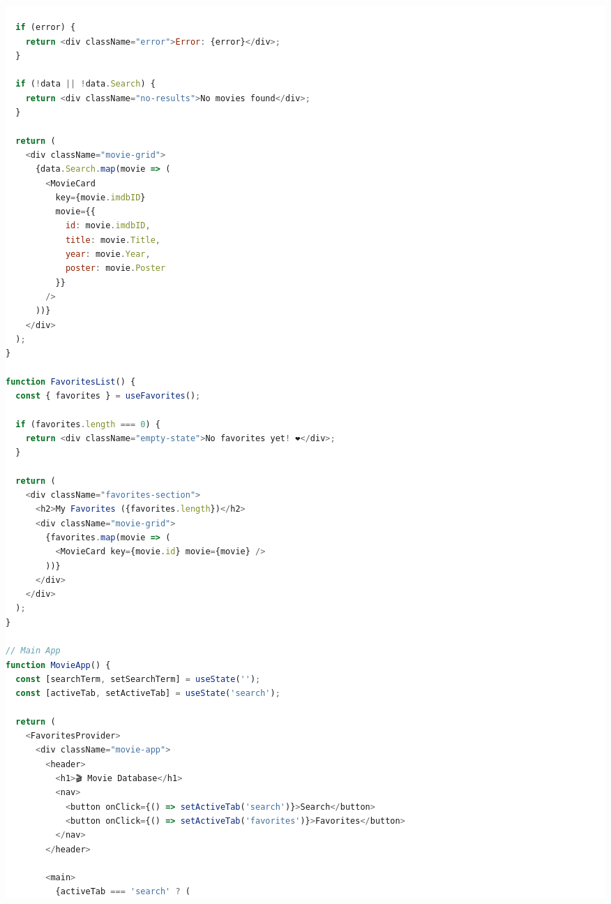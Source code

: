 ```javascript

  if (error) {
    return <div className="error">Error: {error}</div>;
  }

  if (!data || !data.Search) {
    return <div className="no-results">No movies found</div>;
  }

  return (
    <div className="movie-grid">
      {data.Search.map(movie => (
        <MovieCard
          key={movie.imdbID}
          movie={{
            id: movie.imdbID,
            title: movie.Title,
            year: movie.Year,
            poster: movie.Poster
          }}
        />
      ))}
    </div>
  );
}

function FavoritesList() {
  const { favorites } = useFavorites();

  if (favorites.length === 0) {
    return <div className="empty-state">No favorites yet! ❤️</div>;
  }

  return (
    <div className="favorites-section">
      <h2>My Favorites ({favorites.length})</h2>
      <div className="movie-grid">
        {favorites.map(movie => (
          <MovieCard key={movie.id} movie={movie} />
        ))}
      </div>
    </div>
  );
}

// Main App
function MovieApp() {
  const [searchTerm, setSearchTerm] = useState('');
  const [activeTab, setActiveTab] = useState('search');

  return (
    <FavoritesProvider>
      <div className="movie-app">
        <header>
          <h1>🎬 Movie Database</h1>
          <nav>
            <button onClick={() => setActiveTab('search')}>Search</button>
            <button onClick={() => setActiveTab('favorites')}>Favorites</button>
          </nav>
        </header>

        <main>
          {activeTab === 'search' ? (
```